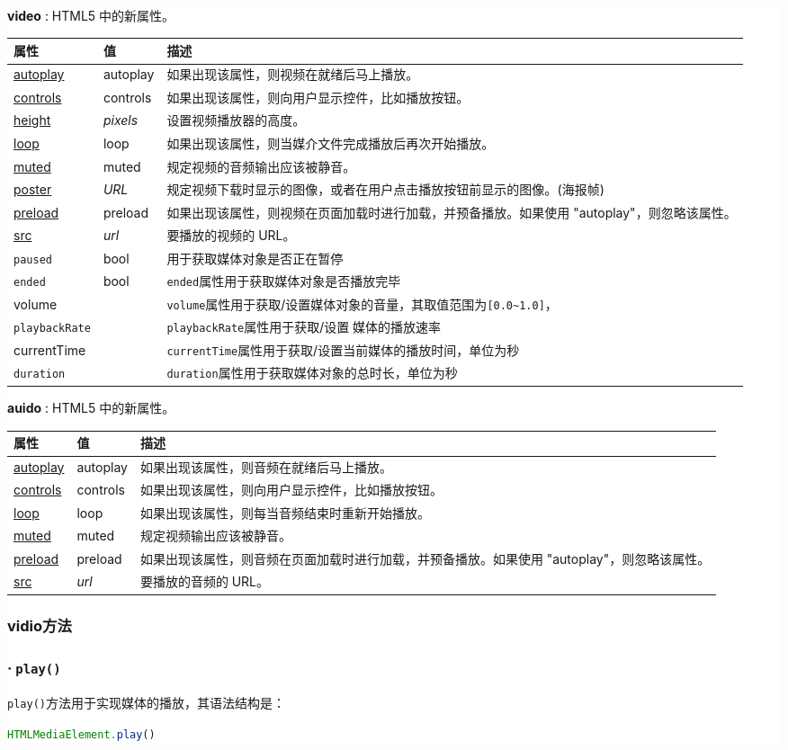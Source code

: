 **video** : HTML5 中的新属性。

| 属性                                                         | 值       | 描述                                                         |
| :----------------------------------------------------------- | :------- | :----------------------------------------------------------- |
| [autoplay](https://www.w3school.com.cn/tags/att_video_autoplay.asp) | autoplay | 如果出现该属性，则视频在就绪后马上播放。                     |
| [controls](https://www.w3school.com.cn/tags/att_video_controls.asp) | controls | 如果出现该属性，则向用户显示控件，比如播放按钮。             |
| [height](https://www.w3school.com.cn/tags/att_video_height.asp) | *pixels* | 设置视频播放器的高度。                                       |
| [loop](https://www.w3school.com.cn/tags/att_video_loop.asp)  | loop     | 如果出现该属性，则当媒介文件完成播放后再次开始播放。         |
| [muted](https://www.w3school.com.cn/tags/att_video_muted.asp) | muted    | 规定视频的音频输出应该被静音。                               |
| [poster](https://www.w3school.com.cn/tags/att_video_poster.asp) | *URL*    | 规定视频下载时显示的图像，或者在用户点击播放按钮前显示的图像。(海报帧) |
| [preload](https://www.w3school.com.cn/tags/att_video_preload.asp) | preload  | 如果出现该属性，则视频在页面加载时进行加载，并预备播放。如果使用 "autoplay"，则忽略该属性。 |
| [src](https://www.w3school.com.cn/tags/att_video_src.asp)    | *url*    | 要播放的视频的 URL。                                         |
| `paused`                                                     | bool     | 用于获取媒体对象是否正在暂停                                 |
| `ended`                                                      | bool     | `ended`属性用于获取媒体对象是否播放完毕                      |
| volume                                                       |          | `volume`属性用于获取/设置媒体对象的音量，其取值范围为`[0.0~1.0]`， |
| `playbackRate`                                               |          | `playbackRate`属性用于获取/设置 媒体的播放速率               |
| currentTime                                                  |          | `currentTime`属性用于获取/设置当前媒体的播放时间，单位为秒   |
| `duration`                                                   |          | `duration`属性用于获取媒体对象的总时长，单位为秒             |

**auido** : HTML5 中的新属性。

| 属性                                                         | 值       | 描述                                                         |
| :----------------------------------------------------------- | :------- | :----------------------------------------------------------- |
| [autoplay](https://www.w3school.com.cn/tags/att_audio_autoplay.asp) | autoplay | 如果出现该属性，则音频在就绪后马上播放。                     |
| [controls](https://www.w3school.com.cn/tags/att_audio_controls.asp) | controls | 如果出现该属性，则向用户显示控件，比如播放按钮。             |
| [loop](https://www.w3school.com.cn/tags/att_audio_loop.asp)  | loop     | 如果出现该属性，则每当音频结束时重新开始播放。               |
| [muted](https://www.w3school.com.cn/tags/att_audio_muted.asp) | muted    | 规定视频输出应该被静音。                                     |
| [preload](https://www.w3school.com.cn/tags/att_audio_preload.asp) | preload  | 如果出现该属性，则音频在页面加载时进行加载，并预备播放。如果使用 "autoplay"，则忽略该属性。 |
| [src](https://www.w3school.com.cn/tags/att_audio_src.asp)    | *url*    | 要播放的音频的 URL。                                         |

### vidio方法

### · `play()`

`play()`方法用于实现媒体的播放，其语法结构是：

```javascript
HTMLMediaElement.play()

```
